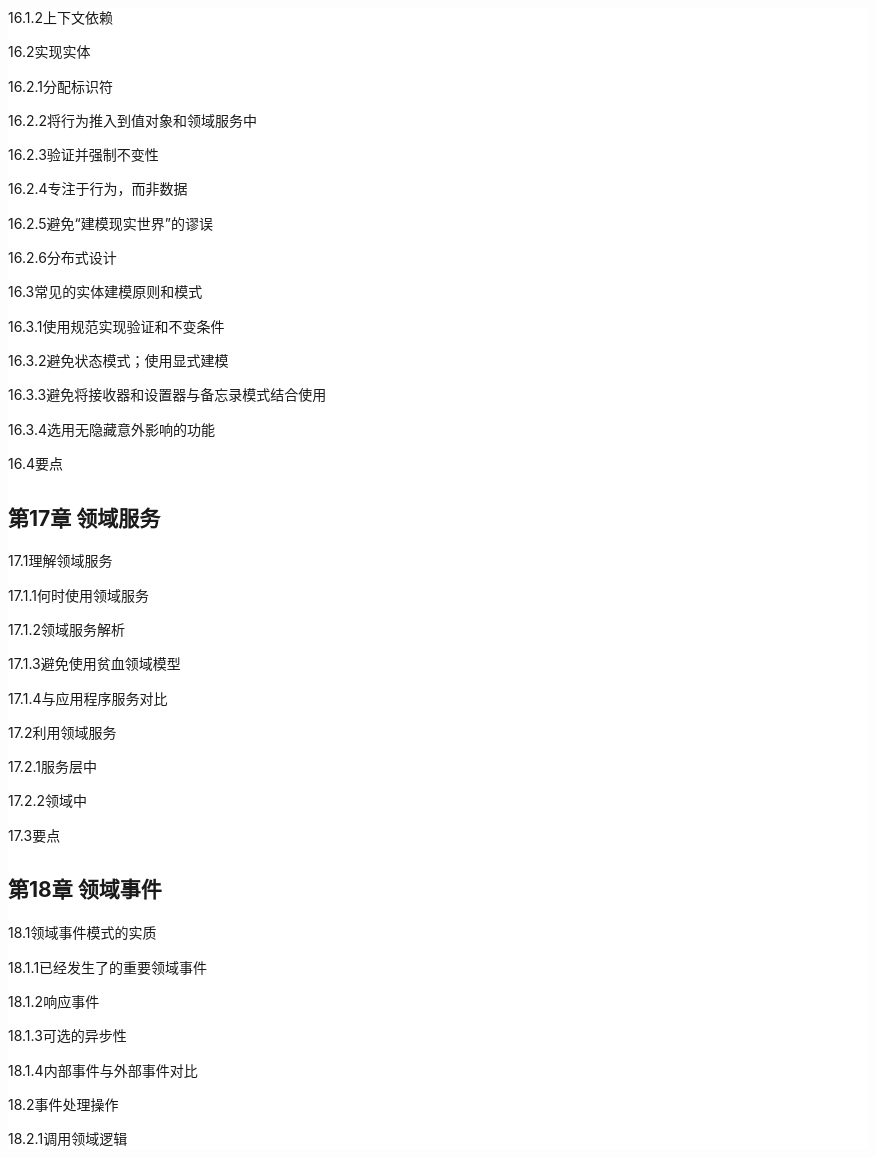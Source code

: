 16.1.2上下文依赖 

16.2实现实体 

16.2.1分配标识符 

16.2.2将行为推入到值对象和领域服务中 

16.2.3验证并强制不变性 

16.2.4专注于行为，而非数据 

16.2.5避免“建模现实世界”的谬误 

16.2.6分布式设计 

16.3常见的实体建模原则和模式 

16.3.1使用规范实现验证和不变条件 

16.3.2避免状态模式；使用显式建模  

16.3.3避免将接收器和设置器与备忘录模式结合使用 

16.3.4选用无隐藏意外影响的功能 

16.4要点 

## 第17章 领域服务 

17.1理解领域服务 

17.1.1何时使用领域服务 

17.1.2领域服务解析 

17.1.3避免使用贫血领域模型 

17.1.4与应用程序服务对比 

17.2利用领域服务 

17.2.1服务层中 

17.2.2领域中 

17.3要点 

## 第18章 领域事件 

18.1领域事件模式的实质 

18.1.1已经发生了的重要领域事件 

18.1.2响应事件 

18.1.3可选的异步性 

18.1.4内部事件与外部事件对比 

18.2事件处理操作 

18.2.1调用领域逻辑 
